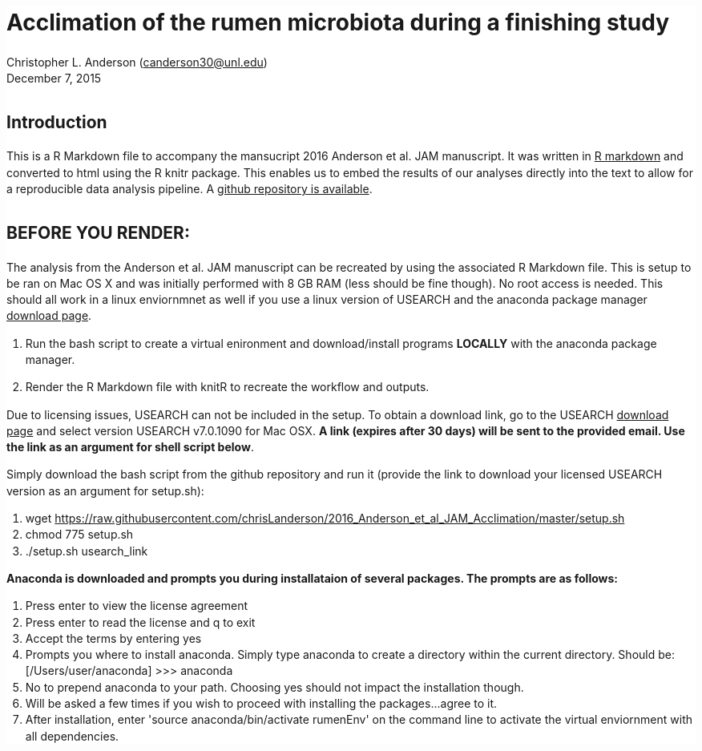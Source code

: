 # Acclimation of the rumen microbiota during a finishing study
Christopher L. Anderson (canderson30@unl.edu)  
December 7, 2015  
## Introduction
This is a R Markdown file to accompany the mansucript 2016 Anderson et al. JAM manuscript. It was written in [R markdown](http://rmarkdown.rstudio.com) and converted to html using the R knitr package. This enables us to embed the results of our analyses directly into the text to allow for a reproducible data analysis pipeline. A [github repository is available](https://github.com/chrisLanderson/2016_Anderson_et_al_JAM_Acclimation). 

## **BEFORE YOU RENDER**: 
The analysis from the Anderson et al. JAM manuscript can be recreated by using the associated R Markdown file. This is setup to be ran on Mac OS X and was initially performed with 8 GB RAM (less should be fine though). No root access is needed. This should all work in a linux enviornmnet as well if you use a linux version of USEARCH and the anaconda package manager [download page](http://continuum.io/downloads).


  1. Run the bash script to create a virtual enironment and download/install programs **LOCALLY** with the anaconda package manager.
    
  2. Render the R Markdown file with knitR to recreate the workflow and outputs.

Due to licensing issues, USEARCH can not be included in the setup. To obtain a download link, go to the USEARCH [download page](http://www.drive5.com/usearch/download.html) and select version USEARCH v7.0.1090 for Mac OSX. **A link (expires after 30 days) will be sent to the provided email. Use the link as an argument for shell script below**.

Simply download the bash script from the github repository and run it (provide the link to download your licensed USEARCH version as an argument for setup.sh):

  1. wget https://raw.githubusercontent.com/chrisLanderson/2016_Anderson_et_al_JAM_Acclimation/master/setup.sh
  2. chmod 775 setup.sh 
  3. ./setup.sh usearch_link

**Anaconda is downloaded and prompts you during installataion of several packages. The prompts are as follows:**

  1. Press enter to view the license agreement
  2. Press enter to read the license and q to exit
  3. Accept the terms by entering yes
  4. Prompts you where to install anaconda.  Simply type anaconda to create a directory within the current directory. Should be:
  [/Users/user/anaconda] >>> anaconda
  5. No to prepend anaconda to your path. Choosing yes should not impact the installation though.
  6. Will be asked a few times if you wish to proceed with installing the packages...agree to it.
  7. After installation, enter 'source anaconda/bin/activate rumenEnv' on the command line to activate the virtual enviornment with all dependencies.
  
